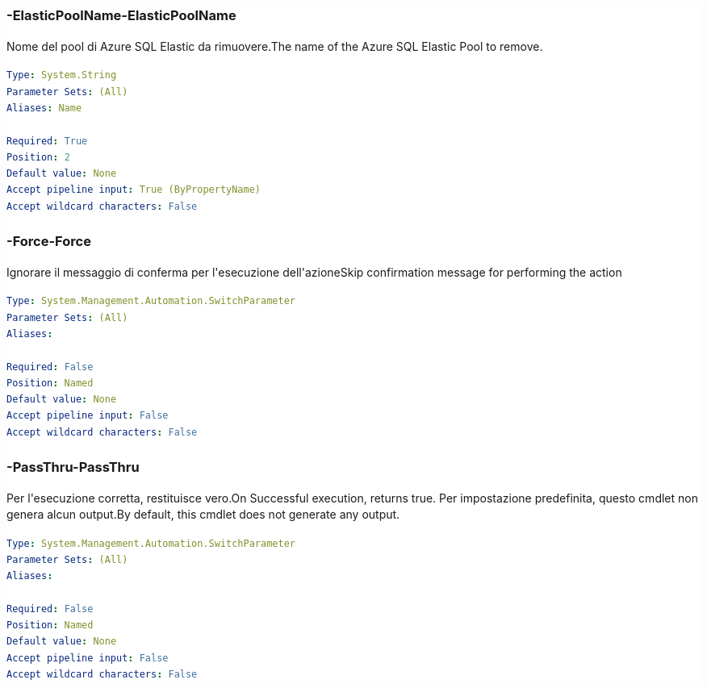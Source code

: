 ### <span data-ttu-id="f3ac1-117">-ElasticPoolName</span><span class="sxs-lookup"><span data-stu-id="f3ac1-117">-ElasticPoolName</span></span>
<span data-ttu-id="f3ac1-118">Nome del pool di Azure SQL Elastic da rimuovere.</span><span class="sxs-lookup"><span data-stu-id="f3ac1-118">The name of the Azure SQL Elastic Pool to remove.</span></span>

```yaml
Type: System.String
Parameter Sets: (All)
Aliases: Name

Required: True
Position: 2
Default value: None
Accept pipeline input: True (ByPropertyName)
Accept wildcard characters: False
```

### <span data-ttu-id="f3ac1-119">-Force</span><span class="sxs-lookup"><span data-stu-id="f3ac1-119">-Force</span></span>
<span data-ttu-id="f3ac1-120">Ignorare il messaggio di conferma per l'esecuzione dell'azione</span><span class="sxs-lookup"><span data-stu-id="f3ac1-120">Skip confirmation message for performing the action</span></span>

```yaml
Type: System.Management.Automation.SwitchParameter
Parameter Sets: (All)
Aliases:

Required: False
Position: Named
Default value: None
Accept pipeline input: False
Accept wildcard characters: False
```

### <span data-ttu-id="f3ac1-121">-PassThru</span><span class="sxs-lookup"><span data-stu-id="f3ac1-121">-PassThru</span></span>
<span data-ttu-id="f3ac1-122">Per l'esecuzione corretta, restituisce vero.</span><span class="sxs-lookup"><span data-stu-id="f3ac1-122">On Successful execution, returns true.</span></span>  <span data-ttu-id="f3ac1-123">Per impostazione predefinita, questo cmdlet non genera alcun output.</span><span class="sxs-lookup"><span data-stu-id="f3ac1-123">By default, this cmdlet does not generate any output.</span></span>

```yaml
Type: System.Management.Automation.SwitchParameter
Parameter Sets: (All)
Aliases:

Required: False
Position: Named
Default value: None
Accept pipeline input: False
Accept wildcard characters: False
```
